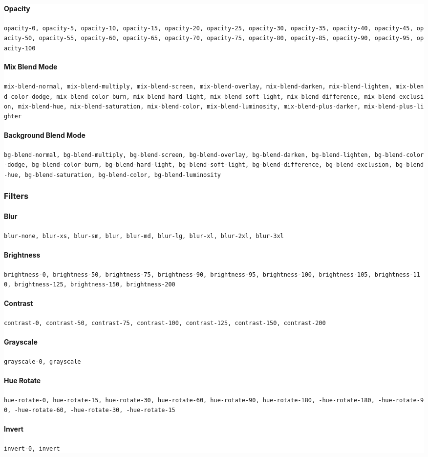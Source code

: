 #### Opacity
```text
opacity-0, opacity-5, opacity-10, opacity-15, opacity-20, opacity-25, opacity-30, opacity-35, opacity-40, opacity-45, opacity-50, opacity-55, opacity-60, opacity-65, opacity-70, opacity-75, opacity-80, opacity-85, opacity-90, opacity-95, opacity-100
```

#### Mix Blend Mode
```text
mix-blend-normal, mix-blend-multiply, mix-blend-screen, mix-blend-overlay, mix-blend-darken, mix-blend-lighten, mix-blend-color-dodge, mix-blend-color-burn, mix-blend-hard-light, mix-blend-soft-light, mix-blend-difference, mix-blend-exclusion, mix-blend-hue, mix-blend-saturation, mix-blend-color, mix-blend-luminosity, mix-blend-plus-darker, mix-blend-plus-lighter
```

#### Background Blend Mode
```text
bg-blend-normal, bg-blend-multiply, bg-blend-screen, bg-blend-overlay, bg-blend-darken, bg-blend-lighten, bg-blend-color-dodge, bg-blend-color-burn, bg-blend-hard-light, bg-blend-soft-light, bg-blend-difference, bg-blend-exclusion, bg-blend-hue, bg-blend-saturation, bg-blend-color, bg-blend-luminosity
```

### Filters

#### Blur
```text
blur-none, blur-xs, blur-sm, blur, blur-md, blur-lg, blur-xl, blur-2xl, blur-3xl
```

#### Brightness
```text
brightness-0, brightness-50, brightness-75, brightness-90, brightness-95, brightness-100, brightness-105, brightness-110, brightness-125, brightness-150, brightness-200
```

#### Contrast
```text
contrast-0, contrast-50, contrast-75, contrast-100, contrast-125, contrast-150, contrast-200
```

#### Grayscale
```text
grayscale-0, grayscale
```

#### Hue Rotate
```text
hue-rotate-0, hue-rotate-15, hue-rotate-30, hue-rotate-60, hue-rotate-90, hue-rotate-180, -hue-rotate-180, -hue-rotate-90, -hue-rotate-60, -hue-rotate-30, -hue-rotate-15
```

#### Invert
```text
invert-0, invert
```
